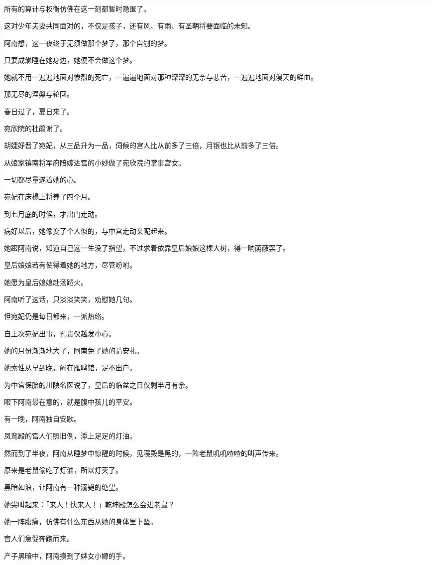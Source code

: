 所有的算计与权衡仿佛在这一刻都暂时隐匿了。

这对少年夫妻共同面对的，不仅是孩子，还有风、有雨、有圣朝将要面临的未知。

阿南想，这一夜终于无须做那个梦了，那个自刎的梦。

只要成灏睡在她身边，她便不会做这个梦。

她就不用一遍遍地面对惨烈的死亡，一遍遍地面对那种深深的无奈与悲苦，一遍遍地面对漫天的鲜血。

那无尽的涅槃与轮回。

春日过了，夏日来了。

宛欣院的杜鹃谢了。

胡婕妤晋了宛妃，从三品升为一品，伺候的宫人比从前多了三倍，月银也比从前多了三倍。

从娘家镇南将军府陪嫁进宫的小妙做了宛欣院的掌事宫女。

一切都尽量遂着她的心。

宛妃在床榻上将养了四个月。

到七月底的时候，才出门走动。

病好以后，她像变了个人似的，与中宫走动亲昵起来。

她跟阿南说，知道自己这一生没了指望，不过求着依靠皇后娘娘这棵大树，得一晌荫蔽罢了。

皇后娘娘若有使得着她的地方，尽管吩咐。

她愿为皇后娘娘赴汤蹈火。

阿南听了这话，只淡淡笑笑，劝慰她几句。

但宛妃仍是每日都来，一派热络。

自上次宛妃出事，孔贵仪越发小心。

她的月份渐渐地大了，阿南免了她的请安礼。

她索性从早到晚，闷在雁鸣馆，足不出户。

为中宫保胎的川陕名医说了，皇后的临盆之日仅剩半月有余。

眼下阿南最在意的，就是腹中孩儿的平安。

有一晚，阿南独自安歇。

凤鸾殿的宫人们照旧例，添上足足的灯油。

然而到了半夜，阿南从睡梦中惊醒的时候，见寝殿是黑的，一阵老鼠叽叽喳喳的叫声传来。

原来是老鼠偷吃了灯油，所以灯灭了。

黑暗如浪，让阿南有一种溺毙的绝望。

她尖叫起来：「来人！快来人！」乾坤殿怎么会进老鼠？

她一阵腹痛，仿佛有什么东西从她的身体里下坠。

宫人们急促奔跑而来。

产子黑暗中，阿南摸到了婢女小嫄的手。
